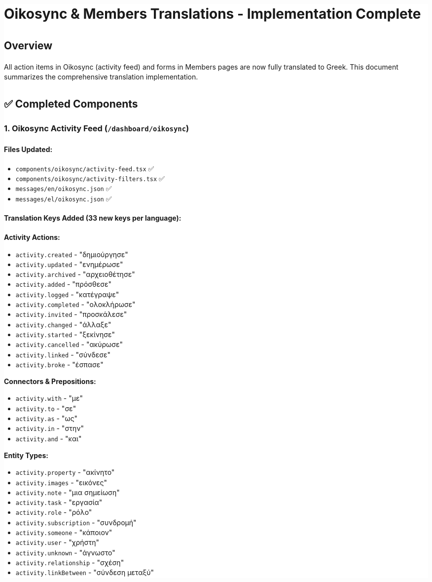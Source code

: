 # Oikosync & Members Translations - Implementation Complete

## Overview
All action items in Oikosync (activity feed) and forms in Members pages are now fully translated to Greek. This document summarizes the comprehensive translation implementation.

## ✅ Completed Components

### 1. **Oikosync Activity Feed** (`/dashboard/oikosync`)

#### Files Updated:
- `components/oikosync/activity-feed.tsx` ✅
- `components/oikosync/activity-filters.tsx` ✅
- `messages/en/oikosync.json` ✅
- `messages/el/oikosync.json` ✅

#### Translation Keys Added (33 new keys per language):

**Activity Actions:**
- `activity.created` - "δημιούργησε"
- `activity.updated` - "ενημέρωσε"
- `activity.archived` - "αρχειοθέτησε"
- `activity.added` - "πρόσθεσε"
- `activity.logged` - "κατέγραψε"
- `activity.completed` - "ολοκλήρωσε"
- `activity.invited` - "προσκάλεσε"
- `activity.changed` - "άλλαξε"
- `activity.started` - "ξεκίνησε"
- `activity.cancelled` - "ακύρωσε"
- `activity.linked` - "σύνδεσε"
- `activity.broke` - "έσπασε"

**Connectors & Prepositions:**
- `activity.with` - "με"
- `activity.to` - "σε"
- `activity.as` - "ως"
- `activity.in` - "στην"
- `activity.and` - "και"

**Entity Types:**
- `activity.property` - "ακίνητο"
- `activity.images` - "εικόνες"
- `activity.note` - "μια σημείωση"
- `activity.task` - "εργασία"
- `activity.role` - "ρόλο"
- `activity.subscription` - "συνδρομή"
- `activity.someone` - "κάποιον"
- `activity.user` - "χρήστη"
- `activity.unknown` - "άγνωστο"
- `activity.relationship` - "σχέση"
- `activity.linkBetween` - "σύνδεση μεταξύ"
